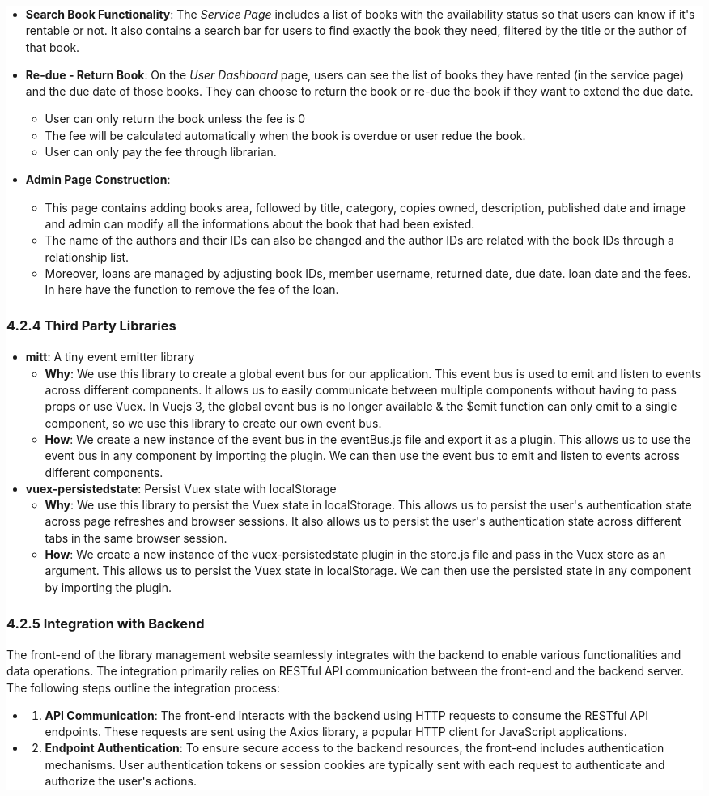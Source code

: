 - **Search Book Functionality**: The *Service Page* includes a list of books with the availability status so that users can know if it's rentable or not. It also contains a search bar for users to find exactly the book they need, filtered by the title or the author of that book. 

- **Re-due - Return Book**: On the *User Dashboard* page, users can see the list of books they have rented (in the service page) and the due date of those books. They can choose to return the book or re-due the book if they want to extend the due date.
  - User can only return the book unless the fee is 0
  - The fee will be calculated automatically when the book is overdue or user redue the book.
  - User can only pay the fee through librarian.
  
  
- **Admin Page Construction**:
  - This page contains adding books area, followed by title, category, copies owned, description, published date and image and admin can modify all the informations about the book that had been existed. 
  - The name of the authors and their IDs can also be changed and the author IDs are related with the book IDs through a relationship list.
  - Moreover, loans are managed by adjusting book IDs, member username, returned date, due date. loan date and the fees. In here have the function to remove the fee of the loan.

### 4.2.4 Third Party Libraries <a name = 'thirdPartyLibraries'>
- **mitt**: A tiny event emitter library
  - **Why**: We use this library to create a global event bus for our application. This event bus is used to emit and listen to events across different components. It allows us to easily communicate between multiple components without having to pass props or use Vuex. In Vuejs 3, the global event bus is no longer available & the $emit function can only emit to a single component, so we use this library to create our own event bus.
  - **How**: We create a new instance of the event bus in the eventBus.js file and export it as a plugin. This allows us to use the event bus in any component by importing the plugin. We can then use the event bus to emit and listen to events across different components.
- **vuex-persistedstate**: Persist Vuex state with localStorage
  - **Why**: We use this library to persist the Vuex state in localStorage. This allows us to persist the user's authentication state across page refreshes and browser sessions. It also allows us to persist the user's authentication state across different tabs in the same browser session.
  - **How**: We create a new instance of the vuex-persistedstate plugin in the store.js file and pass in the Vuex store as an argument. This allows us to persist the Vuex state in localStorage. We can then use the persisted state in any component by importing the plugin.

### 4.2.5 Integration with Backend <a name="integrationBackend">

The front-end of the library management website seamlessly integrates with the backend to enable various functionalities and data operations. The integration primarily relies on RESTful API communication between the front-end and the backend server. The following steps outline the integration process:

- 1. **API Communication**: The front-end interacts with the backend using HTTP requests to consume the RESTful API endpoints. These requests are sent using the Axios library, a popular HTTP client for JavaScript applications.

- 2. **Endpoint Authentication**: To ensure secure access to the backend resources, the front-end includes authentication mechanisms. User authentication tokens or session cookies are typically sent with each request to authenticate and authorize the user's actions.
